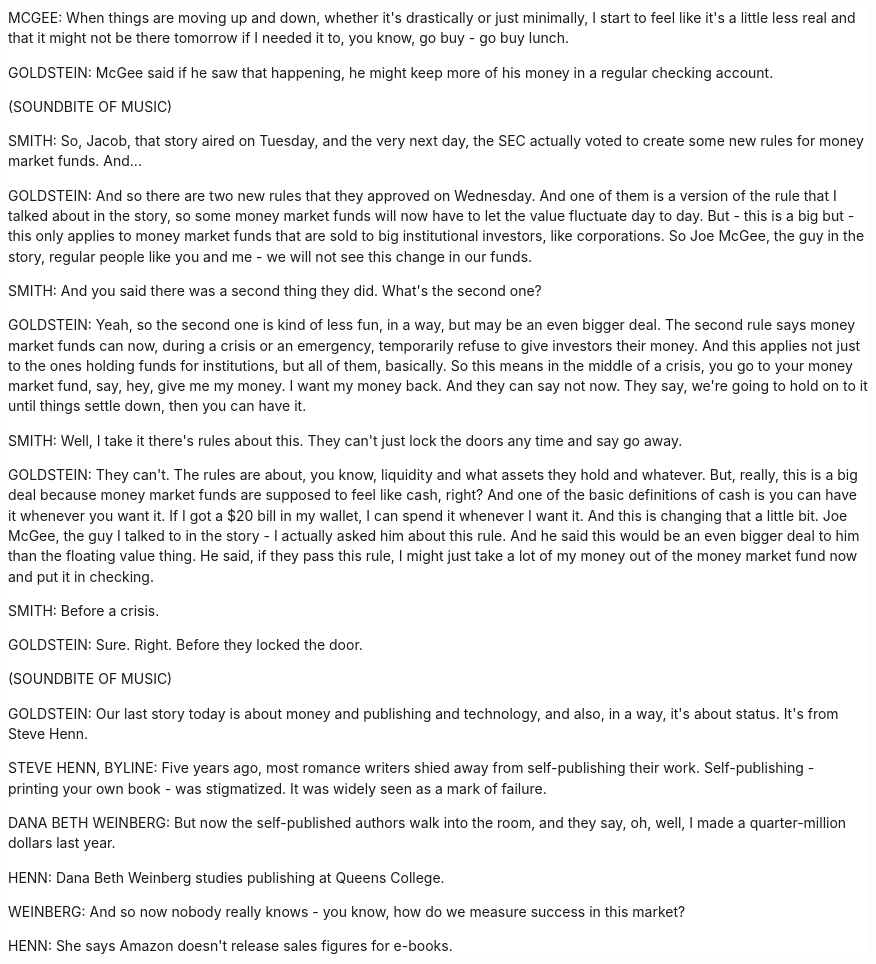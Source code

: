 MCGEE: When things are moving up and down, whether it's drastically or just minimally, I start to feel like it's a little less real and that it might not be there tomorrow if I needed it to, you know, go buy - go buy lunch.

GOLDSTEIN: McGee said if he saw that happening, he might keep more of his money in a regular checking account.

(SOUNDBITE OF MUSIC)

SMITH: So, Jacob, that story aired on Tuesday, and the very next day, the SEC actually voted to create some new rules for money market funds. And...

GOLDSTEIN: And so there are two new rules that they approved on Wednesday. And one of them is a version of the rule that I talked about in the story, so some money market funds will now have to let the value fluctuate day to day. But - this is a big but - this only applies to money market funds that are sold to big institutional investors, like corporations. So Joe McGee, the guy in the story, regular people like you and me - we will not see this change in our funds.

SMITH: And you said there was a second thing they did. What's the second one?

GOLDSTEIN: Yeah, so the second one is kind of less fun, in a way, but may be an even bigger deal. The second rule says money market funds can now, during a crisis or an emergency, temporarily refuse to give investors their money. And this applies not just to the ones holding funds for institutions, but all of them, basically. So this means in the middle of a crisis, you go to your money market fund, say, hey, give me my money. I want my money back. And they can say not now. They say, we're going to hold on to it until things settle down, then you can have it.

SMITH: Well, I take it there's rules about this. They can't just lock the doors any time and say go away.

GOLDSTEIN: They can't. The rules are about, you know, liquidity and what assets they hold and whatever. But, really, this is a big deal because money market funds are supposed to feel like cash, right? And one of the basic definitions of cash is you can have it whenever you want it. If I got a $20 bill in my wallet, I can spend it whenever I want it. And this is changing that a little bit. Joe McGee, the guy I talked to in the story - I actually asked him about this rule. And he said this would be an even bigger deal to him than the floating value thing. He said, if they pass this rule, I might just take a lot of my money out of the money market fund now and put it in checking.

SMITH: Before a crisis.

GOLDSTEIN: Sure. Right. Before they locked the door.

(SOUNDBITE OF MUSIC)

GOLDSTEIN: Our last story today is about money and publishing and technology, and also, in a way, it's about status. It's from Steve Henn.

STEVE HENN, BYLINE: Five years ago, most romance writers shied away from self-publishing their work. Self-publishing - printing your own book - was stigmatized. It was widely seen as a mark of failure.

DANA BETH WEINBERG: But now the self-published authors walk into the room, and they say, oh, well, I made a quarter-million dollars last year.

HENN: Dana Beth Weinberg studies publishing at Queens College.

WEINBERG: And so now nobody really knows - you know, how do we measure success in this market?

HENN: She says Amazon doesn't release sales figures for e-books.
